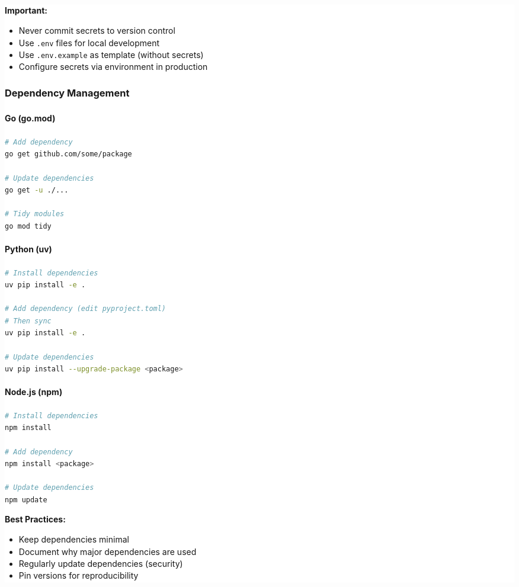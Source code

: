 **Important:**
- Never commit secrets to version control
- Use `.env` files for local development
- Use `.env.example` as template (without secrets)
- Configure secrets via environment in production

### Dependency Management

#### Go (go.mod)

```bash
# Add dependency
go get github.com/some/package

# Update dependencies
go get -u ./...

# Tidy modules
go mod tidy
```

#### Python (uv)

```bash
# Install dependencies
uv pip install -e .

# Add dependency (edit pyproject.toml)
# Then sync
uv pip install -e .

# Update dependencies
uv pip install --upgrade-package <package>
```

#### Node.js (npm)

```bash
# Install dependencies
npm install

# Add dependency
npm install <package>

# Update dependencies
npm update
```

**Best Practices:**
- Keep dependencies minimal
- Document why major dependencies are used
- Regularly update dependencies (security)
- Pin versions for reproducibility
